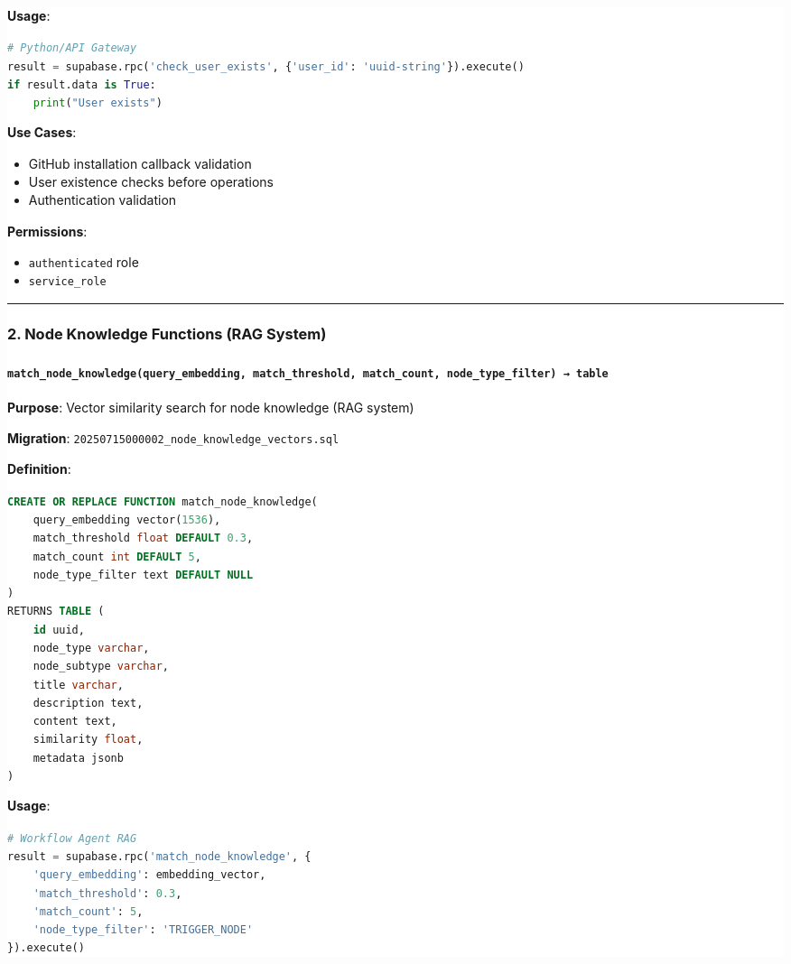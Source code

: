 **Usage**:
```python
# Python/API Gateway
result = supabase.rpc('check_user_exists', {'user_id': 'uuid-string'}).execute()
if result.data is True:
    print("User exists")
```

**Use Cases**:
- GitHub installation callback validation
- User existence checks before operations
- Authentication validation

**Permissions**:
- `authenticated` role
- `service_role`

---

### 2. Node Knowledge Functions (RAG System)

#### `match_node_knowledge(query_embedding, match_threshold, match_count, node_type_filter) → table`

**Purpose**: Vector similarity search for node knowledge (RAG system)

**Migration**: `20250715000002_node_knowledge_vectors.sql`

**Definition**:
```sql
CREATE OR REPLACE FUNCTION match_node_knowledge(
    query_embedding vector(1536),
    match_threshold float DEFAULT 0.3,
    match_count int DEFAULT 5,
    node_type_filter text DEFAULT NULL
)
RETURNS TABLE (
    id uuid,
    node_type varchar,
    node_subtype varchar,
    title varchar,
    description text,
    content text,
    similarity float,
    metadata jsonb
)
```

**Usage**:
```python
# Workflow Agent RAG
result = supabase.rpc('match_node_knowledge', {
    'query_embedding': embedding_vector,
    'match_threshold': 0.3,
    'match_count': 5,
    'node_type_filter': 'TRIGGER_NODE'
}).execute()
```
